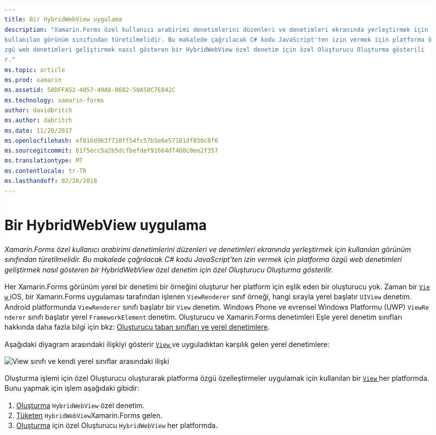 ```yaml
---
title: Bir HybridWebView uygulama
description: "Xamarin.Forms özel kullanıcı arabirimi denetimlerini düzenleri ve denetimleri ekranında yerleştirmek için kullanılan görünüm sınıfından türetilmelidir. Bu makalede çağrılacak C# kodu JavaScript'ten izin vermek için platforma özgü web denetimleri geliştirmek nasıl gösteren bir HybridWebView özel denetim için özel Oluşturucu Oluşturma gösterilir."
ms.topic: article
ms.prod: xamarin
ms.assetid: 58DFFA52-4057-49A8-8682-50A58C7E842C
ms.technology: xamarin-forms
author: davidbritch
ms.author: dabritch
ms.date: 11/29/2017
ms.openlocfilehash: ef016d963f710ff54fc57b5e6e57181df030c8f6
ms.sourcegitcommit: 61f5ecc5a2b5dcfbefdef91664d7460c0ee2f357
ms.translationtype: MT
ms.contentlocale: tr-TR
ms.lasthandoff: 02/28/2018
---
```

# <a name="implementing-a-hybridwebview"></a>Bir HybridWebView uygulama

_Xamarin.Forms özel kullanıcı arabirimi denetimlerini düzenleri ve denetimleri ekranında yerleştirmek için kullanılan görünüm sınıfından türetilmelidir. Bu makalede çağrılacak C# kodu JavaScript'ten izin vermek için platforma özgü web denetimleri geliştirmek nasıl gösteren bir HybridWebView özel denetim için özel Oluşturucu Oluşturma gösterilir._

Her Xamarin.Forms görünüm yerel bir denetimi bir örneğini oluşturur her platform için eşlik eden bir oluşturucu yok. Zaman bir [ `View` ](https://developer.xamarin.com/api/type/Xamarin.Forms.View/) iOS, bir Xamarin.Forms uygulaması tarafından işlenen `ViewRenderer` sınıf örneği, hangi sırayla yerel başlatır `UIView` denetim. Android platformunda `ViewRenderer` sınıfı başlatır bir `View` denetim. Windows Phone ve evrensel Windows Platformu (UWP) `ViewRenderer` sınıfı başlatır yerel `FrameworkElement` denetim. Oluşturucu ve Xamarin.Forms denetimleri Eşle yerel denetim sınıfları hakkında daha fazla bilgi için bkz: [Oluşturucu taban sınıfları ve yerel denetimlere](~/xamarin-forms/app-fundamentals/custom-renderer/renderers.md).

Aşağıdaki diyagram arasındaki ilişkiyi gösterir [ `View` ](https://developer.xamarin.com/api/type/Xamarin.Forms.View/) ve uyguladıktan karşılık gelen yerel denetimlere:

![](hybridwebview-images/view-classes.png "View sınıfı ve kendi yerel sınıflar arasındaki ilişki")

Oluşturma işlemi için özel Oluşturucu oluşturarak platforma özgü özelleştirmeler uygulamak için kullanılan bir [ `View` ](https://developer.xamarin.com/api/type/Xamarin.Forms.View/) her platformda. Bunu yapmak için işlem aşağıdaki gibidir:

1. [Oluşturma](#Creating_the_HybridWebView) `HybridWebView` özel denetim.
1. [Tüketen](#Consuming_the_HybridWebView) `HybridWebView`Xamarin.Forms gelen.
1. [Oluşturma](#Creating_the_Custom_Renderer_on_each_Platform) için özel Oluşturucu `HybridWebView` her platformda.
